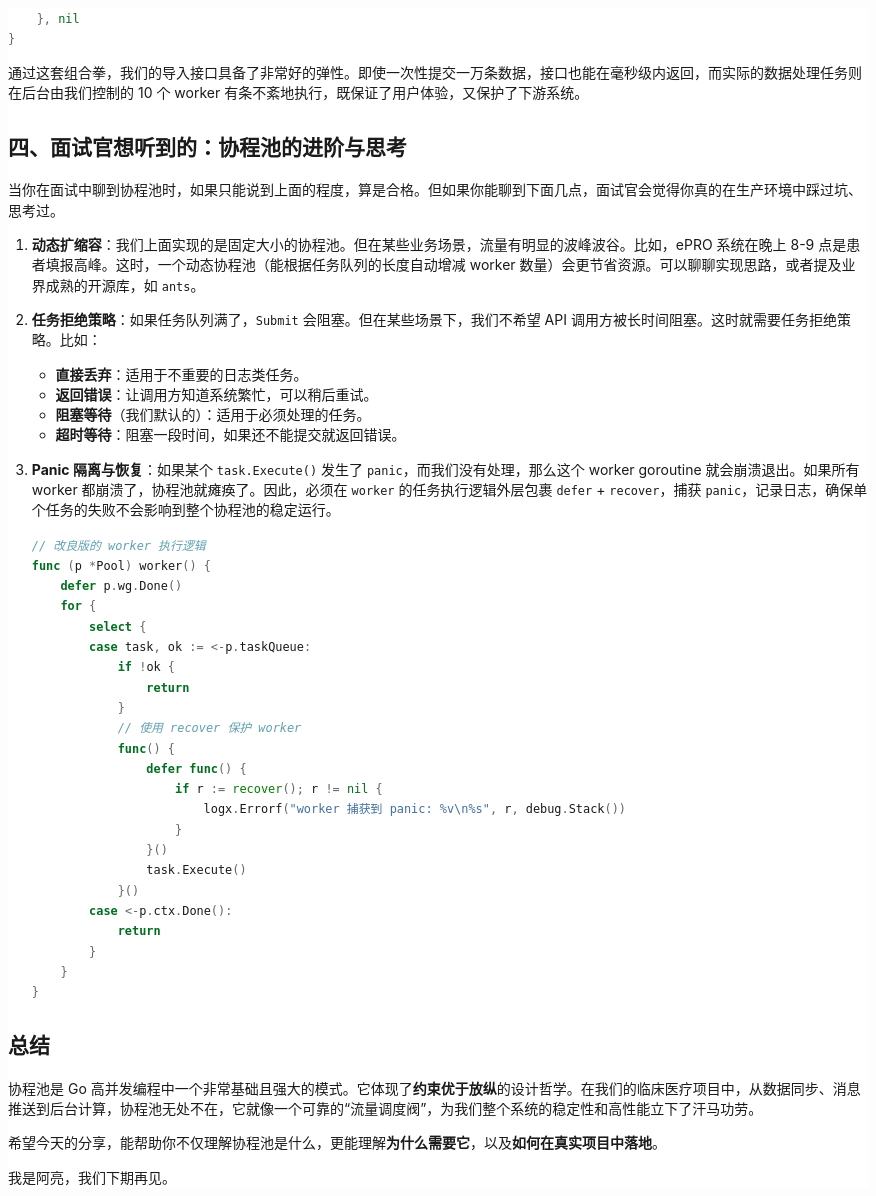 ```go
	}, nil
}
```

通过这套组合拳，我们的导入接口具备了非常好的弹性。即使一次性提交一万条数据，接口也能在毫秒级内返回，而实际的数据处理任务则在后台由我们控制的 10 个 worker 有条不紊地执行，既保证了用户体验，又保护了下游系统。

## 四、面试官想听到的：协程池的进阶与思考

当你在面试中聊到协程池时，如果只能说到上面的程度，算是合格。但如果你能聊到下面几点，面试官会觉得你真的在生产环境中踩过坑、思考过。

1.  **动态扩缩容**：我们上面实现的是固定大小的协程池。但在某些业务场景，流量有明显的波峰波谷。比如，ePRO 系统在晚上 8-9 点是患者填报高峰。这时，一个动态协程池（能根据任务队列的长度自动增减 worker 数量）会更节省资源。可以聊聊实现思路，或者提及业界成熟的开源库，如 `ants`。

2.  **任务拒绝策略**：如果任务队列满了，`Submit` 会阻塞。但在某些场景下，我们不希望 API 调用方被长时间阻塞。这时就需要任务拒绝策略。比如：
    *   **直接丢弃**：适用于不重要的日志类任务。
    *   **返回错误**：让调用方知道系统繁忙，可以稍后重试。
    *   **阻塞等待**（我们默认的）：适用于必须处理的任务。
    *   **超时等待**：阻塞一段时间，如果还不能提交就返回错误。

3.  **Panic 隔离与恢复**：如果某个 `task.Execute()` 发生了 `panic`，而我们没有处理，那么这个 worker goroutine 就会崩溃退出。如果所有 worker 都崩溃了，协程池就瘫痪了。因此，必须在 `worker` 的任务执行逻辑外层包裹 `defer` + `recover`，捕获 `panic`，记录日志，确保单个任务的失败不会影响到整个协程池的稳定运行。

    ```go
    // 改良版的 worker 执行逻辑
    func (p *Pool) worker() {
        defer p.wg.Done()
        for {
            select {
            case task, ok := <-p.taskQueue:
                if !ok {
                    return
                }
                // 使用 recover 保护 worker
                func() {
                    defer func() {
                        if r := recover(); r != nil {
                            logx.Errorf("worker 捕获到 panic: %v\n%s", r, debug.Stack())
                        }
                    }()
                    task.Execute()
                }()
            case <-p.ctx.Done():
                return
            }
        }
    }
    ```

## 总结

协程池是 Go 高并发编程中一个非常基础且强大的模式。它体现了**约束优于放纵**的设计哲学。在我们的临床医疗项目中，从数据同步、消息推送到后台计算，协程池无处不在，它就像一个可靠的“流量调度阀”，为我们整个系统的稳定性和高性能立下了汗马功劳。

希望今天的分享，能帮助你不仅理解协程池是什么，更能理解**为什么需要它**，以及**如何在真实项目中落地**。

我是阿亮，我们下期再见。